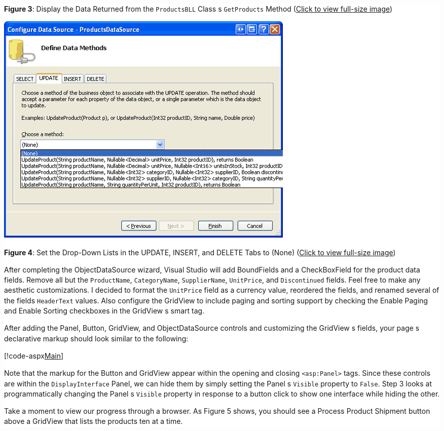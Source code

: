 **Figure 3**: Display the Data Returned from the `ProductsBLL` Class s `GetProducts` Method ([Click to view full-size image](batch-inserting-vb/_static/image9.png))


[![Set the Drop-Down Lists in the UPDATE, INSERT, and DELETE Tabs to (None)](batch-inserting-vb/_static/image11.png)](batch-inserting-vb/_static/image10.png)

**Figure 4**: Set the Drop-Down Lists in the UPDATE, INSERT, and DELETE Tabs to (None) ([Click to view full-size image](batch-inserting-vb/_static/image12.png))


After completing the ObjectDataSource wizard, Visual Studio will add BoundFields and a CheckBoxField for the product data fields. Remove all but the `ProductName`, `CategoryName`, `SupplierName`, `UnitPrice`, and `Discontinued` fields. Feel free to make any aesthetic customizations. I decided to format the `UnitPrice` field as a currency value, reordered the fields, and renamed several of the fields `HeaderText` values. Also configure the GridView to include paging and sorting support by checking the Enable Paging and Enable Sorting checkboxes in the GridView s smart tag.

After adding the Panel, Button, GridView, and ObjectDataSource controls and customizing the GridView s fields, your page s declarative markup should look similar to the following:


[!code-aspx[Main](batch-inserting-vb/samples/sample1.aspx)]

Note that the markup for the Button and GridView appear within the opening and closing `<asp:Panel>` tags. Since these controls are within the `DisplayInterface` Panel, we can hide them by simply setting the Panel s `Visible` property to `False`. Step 3 looks at programmatically changing the Panel s `Visible` property in response to a button click to show one interface while hiding the other.

Take a moment to view our progress through a browser. As Figure 5 shows, you should see a Process Product Shipment button above a GridView that lists the products ten at a time.

